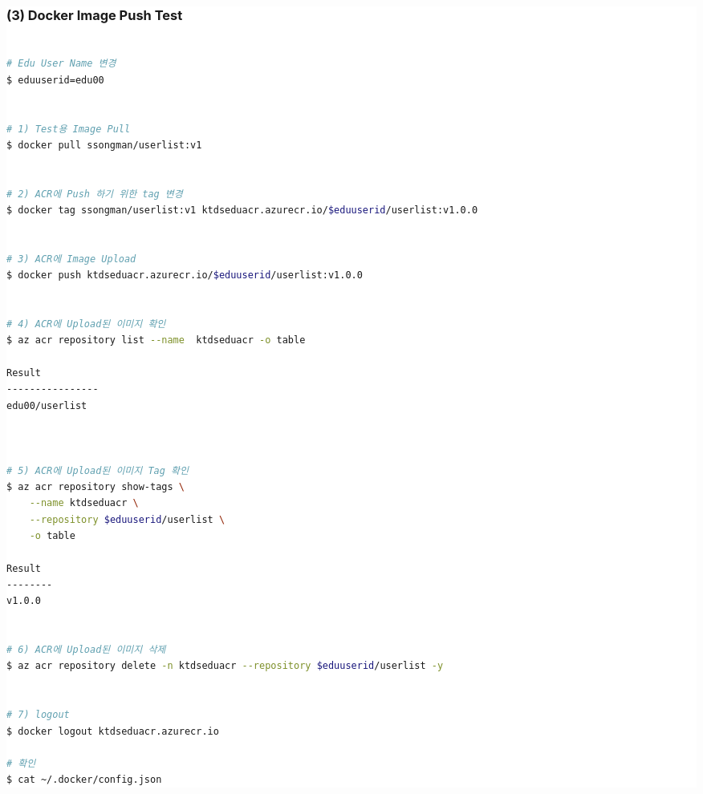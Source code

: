 



### (3) Docker Image Push Test


```bash

# Edu User Name 변경
$ eduuserid=edu00


# 1) Test용 Image Pull
$ docker pull ssongman/userlist:v1


# 2) ACR에 Push 하기 위한 tag 변경
$ docker tag ssongman/userlist:v1 ktdseduacr.azurecr.io/$eduuserid/userlist:v1.0.0


# 3) ACR에 Image Upload
$ docker push ktdseduacr.azurecr.io/$eduuserid/userlist:v1.0.0


# 4) ACR에 Upload된 이미지 확인
$ az acr repository list --name  ktdseduacr -o table

Result
----------------
edu00/userlist



# 5) ACR에 Upload된 이미지 Tag 확인
$ az acr repository show-tags \
    --name ktdseduacr \
    --repository $eduuserid/userlist \
    -o table

Result
--------
v1.0.0


# 6) ACR에 Upload된 이미지 삭제
$ az acr repository delete -n ktdseduacr --repository $eduuserid/userlist -y


# 7) logout
$ docker logout ktdseduacr.azurecr.io

# 확인
$ cat ~/.docker/config.json

```
